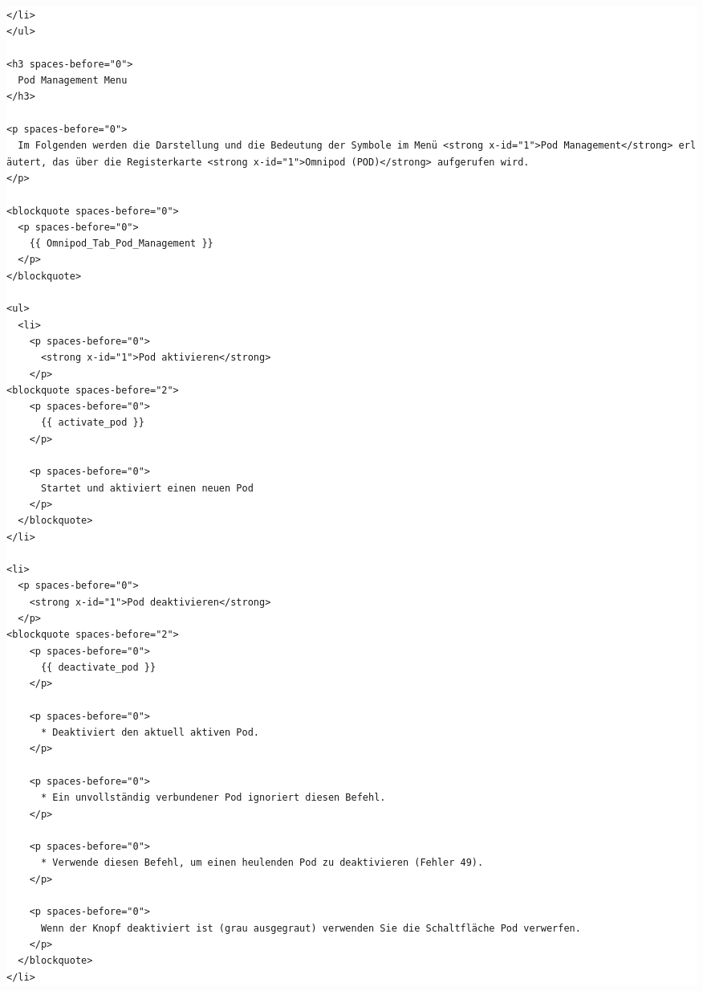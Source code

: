 ```{contents}
</li>
</ul>

<h3 spaces-before="0">
  Pod Management Menu
</h3>

<p spaces-before="0">
  Im Folgenden werden die Darstellung und die Bedeutung der Symbole im Menü <strong x-id="1">Pod Management</strong> erläutert, das über die Registerkarte <strong x-id="1">Omnipod (POD)</strong> aufgerufen wird.
</p>

<blockquote spaces-before="0">
  <p spaces-before="0">
    {{ Omnipod_Tab_Pod_Management }}
  </p>
</blockquote>

<ul>
  <li>
    <p spaces-before="0">
      <strong x-id="1">Pod aktivieren</strong>
    </p>
<blockquote spaces-before="2">
    <p spaces-before="0">
      {{ activate_pod }}
    </p>
    
    <p spaces-before="0">
      Startet und aktiviert einen neuen Pod
    </p>
  </blockquote>
</li>

<li>
  <p spaces-before="0">
    <strong x-id="1">Pod deaktivieren</strong>
  </p>
<blockquote spaces-before="2">
    <p spaces-before="0">
      {{ deactivate_pod }}
    </p>
    
    <p spaces-before="0">
      * Deaktiviert den aktuell aktiven Pod.
    </p>
    
    <p spaces-before="0">
      * Ein unvollständig verbundener Pod ignoriert diesen Befehl.
    </p>
    
    <p spaces-before="0">
      * Verwende diesen Befehl, um einen heulenden Pod zu deaktivieren (Fehler 49).
    </p>
    
    <p spaces-before="0">
      Wenn der Knopf deaktiviert ist (grau ausgegraut) verwenden Sie die Schaltfläche Pod verwerfen.
    </p>
  </blockquote>
</li>

```